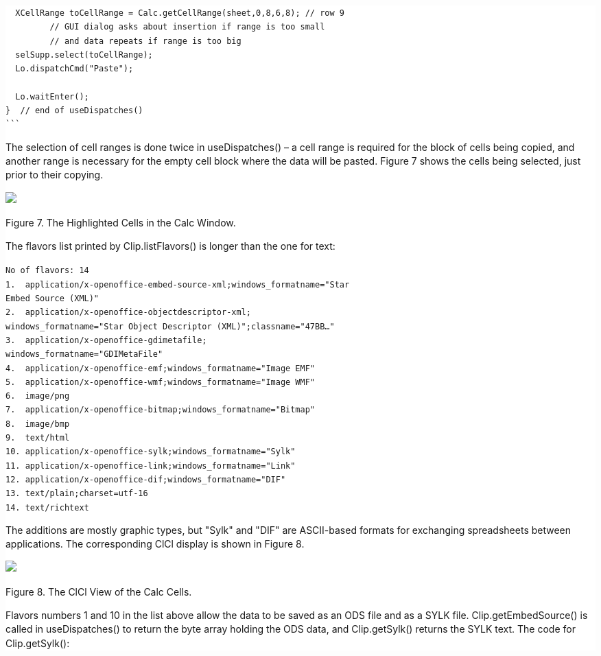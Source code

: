       XCellRange toCellRange = Calc.getCellRange(sheet,0,8,6,8); // row 9
             // GUI dialog asks about insertion if range is too small
             // and data repeats if range is too big
      selSupp.select(toCellRange);
      Lo.dispatchCmd("Paste");
    
      Lo.waitEnter();
    }  // end of useDispatches()
    ```

The selection of cell ranges is done twice in useDispatches() – a cell range is required
for the block of cells being copied, and another range is necessary for the empty cell
block where the data will be pasted. Figure 7 shows the cells being selected, just prior
to their copying.


![](images/43-Using_the_Clipboard-7.png)

Figure 7. The Highlighted Cells in the Calc Window.


The flavors list printed by Clip.listFlavors() is longer than the one for text:

```
No of flavors: 14
1.  application/x-openoffice-embed-source-xml;windows_formatname="Star
Embed Source (XML)"
2.  application/x-openoffice-objectdescriptor-xml;
windows_formatname="Star Object Descriptor (XML)";classname="47BB…"
3.  application/x-openoffice-gdimetafile;
windows_formatname="GDIMetaFile"
4.  application/x-openoffice-emf;windows_formatname="Image EMF"
5.  application/x-openoffice-wmf;windows_formatname="Image WMF"
6.  image/png
7.  application/x-openoffice-bitmap;windows_formatname="Bitmap"
8.  image/bmp
9.  text/html
10. application/x-openoffice-sylk;windows_formatname="Sylk"
11. application/x-openoffice-link;windows_formatname="Link"
12. application/x-openoffice-dif;windows_formatname="DIF"
13. text/plain;charset=utf-16
14. text/richtext
```

The additions are mostly graphic types, but "Sylk" and "DIF" are ASCII-based
formats for exchanging spreadsheets between applications. The corresponding ClCl
display is shown in Figure 8.


![](images/43-Using_the_Clipboard-8.png)

Figure 8. The ClCl View of the Calc Cells.


Flavors numbers 1 and 10 in the list above allow the data to be saved as an ODS file
and as a SYLK file. Clip.getEmbedSource() is called in useDispatches() to return the
byte array holding the ODS data, and Clip.getSylk() returns the SYLK text. The code
for Clip.getSylk():
